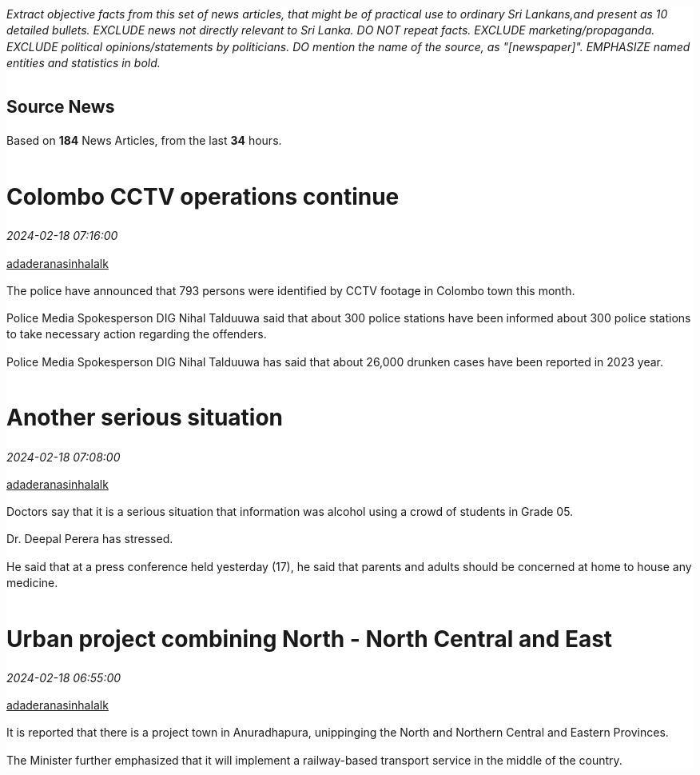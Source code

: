 *Extract objective facts from this set of news articles, that might be of practical use to ordinary Sri Lankans,and present as 10 detailed bullets. EXCLUDE news not directly relevant to Sri Lanka. DO NOT repeat facts. EXCLUDE marketing/propaganda. EXCLUDE political opinions/statements by politicians. DO mention the name of the source, as "[newspaper]". EMPHASIZE named entities and statistics in bold.*

## Source News

Based on **184** News Articles, from the last **34** hours.

# Colombo CCTV operations continue

*2024-02-18 07:16:00*

[adaderanasinhalalk](http://sinhala.adaderana.lk/news/193527)

The police have announced that 793 persons were identified by CCTV footage in Colombo town this month.

Police Media Spokesperson DIG Nihal Talduuwa said that about 300 police stations have been informed about 300 police stations to take necessary action regarding the offenders.

Police Media Spokesperson DIG Nihal Talduuwa has said that about 26,000 drunken cases have been reported in 2023 year.



# Another serious situation

*2024-02-18 07:08:00*

[adaderanasinhalalk](http://sinhala.adaderana.lk/news/193526)

Doctors say that it is a serious situation that information was alcohol using a crowd of students in Grade 05.

Dr. Deepal Perera has stressed.

He said that at a press conference held yesterday (17), he said that parents and adults should be concerned at home to house any medicine.



# Urban project combining North - North Central and East

*2024-02-18 06:55:00*

[adaderanasinhalalk](http://sinhala.adaderana.lk/news/193525)

It is reported that there is a project town in Anuradhapura, unippinging the North and Northern Central and Eastern Provinces.

The Minister further emphasized that it will implement a railway-based transport service in the middle of the country.


